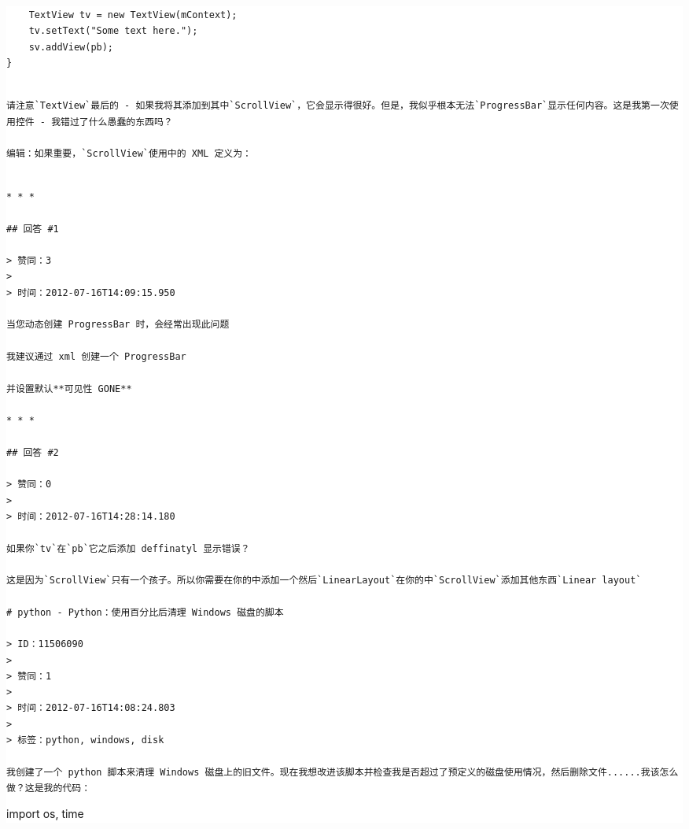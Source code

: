         TextView tv = new TextView(mContext);
        tv.setText("Some text here.");
        sv.addView(pb);
    } 
```

请注意`TextView`最后的 - 如果我将其添加到其中`ScrollView`，它会显示得很好。但是，我似乎根本无法`ProgressBar`显示任何内容。这是我第一次使用控件 - 我错过了什么愚蠢的东西吗？

编辑：如果重要，`ScrollView`使用中的 XML 定义为：

```
<ScrollView android:id="@+id/scrollview0" android:layout_width = "match_parent" android:layout_height="match_parent"
            android:fillViewport="true" android:padding="5dp"> 
```

* * *

## 回答 #1

> 赞同：3
> 
> 时间：2012-07-16T14:09:15.950

当您动态创建 ProgressBar 时，会经常出现此问题

我建议通过 xml 创建一个 ProgressBar

并设置默认**可见性 GONE**

* * *

## 回答 #2

> 赞同：0
> 
> 时间：2012-07-16T14:28:14.180

如果你`tv`在`pb`它之后添加 deffinatyl 显示错误？

这是因为`ScrollView`只有一个孩子。所以你需要在你的中添加一个然后`LinearLayout`在你的中`ScrollView`添加其他东西`Linear layout`

# python - Python：使用百分比后清理 Windows 磁盘的脚本

> ID：11506090
> 
> 赞同：1
> 
> 时间：2012-07-16T14:08:24.803
> 
> 标签：python, windows, disk

我创建了一个 python 脚本来清理 Windows 磁盘上的旧文件。现在我想改进该脚本并检查我是否超过了预定义的磁盘使用情况，然后删除文件......我该怎么做？这是我的代码：

```
import os, time
